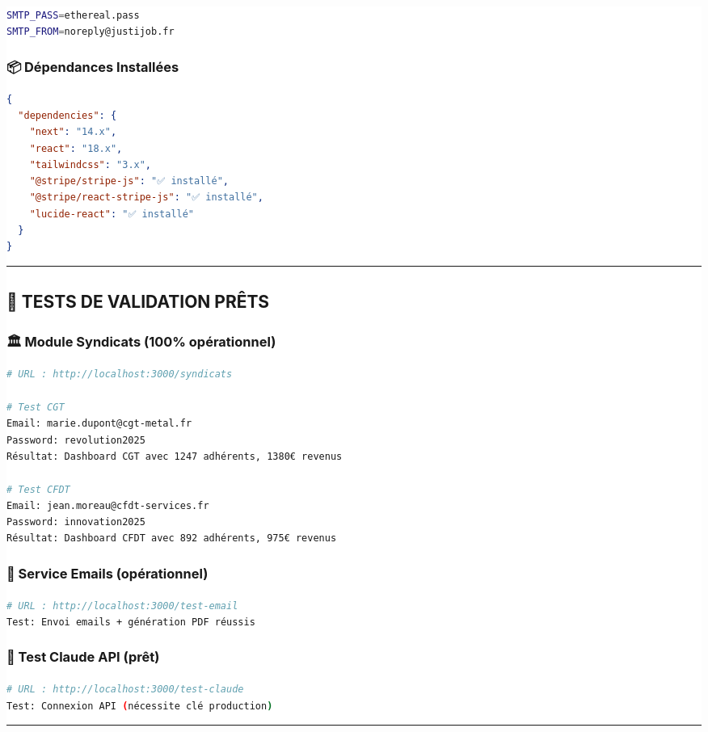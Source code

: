 ```bash
SMTP_PASS=ethereal.pass
SMTP_FROM=noreply@justijob.fr
```

### **📦 Dépendances Installées**
```json
{
  "dependencies": {
    "next": "14.x",
    "react": "18.x", 
    "tailwindcss": "3.x",
    "@stripe/stripe-js": "✅ installé",
    "@stripe/react-stripe-js": "✅ installé",
    "lucide-react": "✅ installé"
  }
}
```

---

## 🎯 **TESTS DE VALIDATION PRÊTS**

### **🏛️ Module Syndicats (100% opérationnel)**
```bash
# URL : http://localhost:3000/syndicats

# Test CGT
Email: marie.dupont@cgt-metal.fr
Password: revolution2025
Résultat: Dashboard CGT avec 1247 adhérents, 1380€ revenus

# Test CFDT  
Email: jean.moreau@cfdt-services.fr
Password: innovation2025
Résultat: Dashboard CFDT avec 892 adhérents, 975€ revenus
```

### **📧 Service Emails (opérationnel)**
```bash
# URL : http://localhost:3000/test-email
Test: Envoi emails + génération PDF réussis
```

### **🤖 Test Claude API (prêt)**
```bash
# URL : http://localhost:3000/test-claude
Test: Connexion API (nécessite clé production)
```

---
